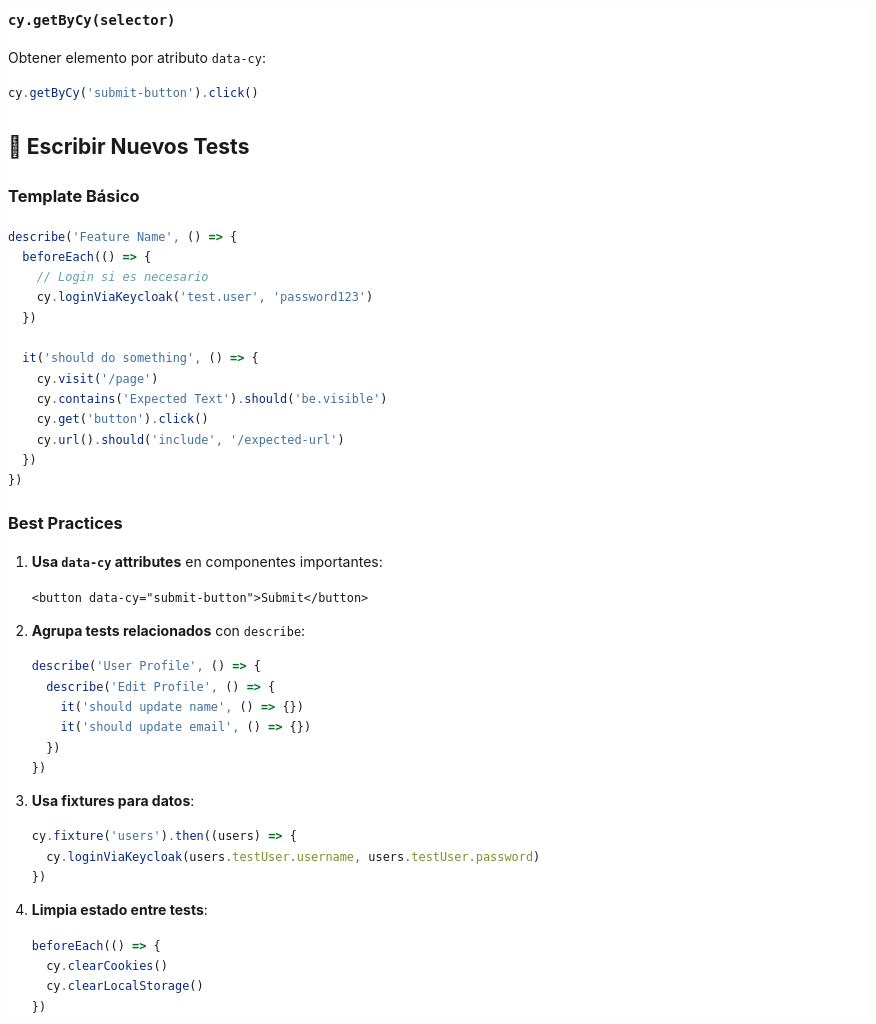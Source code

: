 ### `cy.getByCy(selector)`

Obtener elemento por atributo `data-cy`:

```typescript
cy.getByCy('submit-button').click()
```

## 📝 Escribir Nuevos Tests

### Template Básico

```typescript
describe('Feature Name', () => {
  beforeEach(() => {
    // Login si es necesario
    cy.loginViaKeycloak('test.user', 'password123')
  })

  it('should do something', () => {
    cy.visit('/page')
    cy.contains('Expected Text').should('be.visible')
    cy.get('button').click()
    cy.url().should('include', '/expected-url')
  })
})
```

### Best Practices

1. **Usa `data-cy` attributes** en componentes importantes:
   ```tsx
   <button data-cy="submit-button">Submit</button>
   ```

2. **Agrupa tests relacionados** con `describe`:
   ```typescript
   describe('User Profile', () => {
     describe('Edit Profile', () => {
       it('should update name', () => {})
       it('should update email', () => {})
     })
   })
   ```

3. **Usa fixtures para datos**:
   ```typescript
   cy.fixture('users').then((users) => {
     cy.loginViaKeycloak(users.testUser.username, users.testUser.password)
   })
   ```

4. **Limpia estado entre tests**:
   ```typescript
   beforeEach(() => {
     cy.clearCookies()
     cy.clearLocalStorage()
   })
   ```
